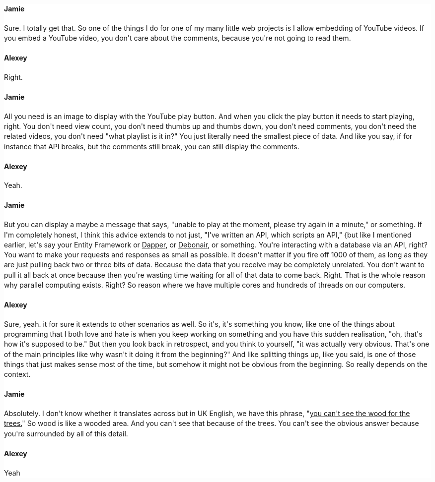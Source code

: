 #### Jamie

Sure. I totally get that. So one of the things I do for one of my many little web projects is I allow embedding of YouTube videos. If you embed a YouTube video, you don't care about the comments, because you're not going to read them.

#### Alexey

Right.

#### Jamie

All you need is an image to display with the YouTube play button. And when you click the play button it needs to start playing, right. You don't need view count, you don't need thumbs up and thumbs down, you don't need comments, you don't need the related videos, you don't need "what playlist is it in?" You just literally need the smallest piece of data. And like you say, if for instance that API breaks, but the comments still break, you can still display the comments.

#### Alexey

Yeah.

#### Jamie

But you can display a maybe a message that says, "unable to play at the moment, please try again in a minute," or something. If I'm completely honest, I think this advice extends to not just, "I've written an API, which scripts an API," {but like I mentioned earlier, let's say your Entity Framework or [Dapper](https://github.com/StackExchange/Dapper), or [Debonair](https://github.com/JamesStuddart/debonair), or something. You're interacting with a database via an API, right? You want to make your requests and responses as small as possible. It doesn't matter if you fire off 1000 of them, as long as they are just pulling back two or three bits of data. Because the data that you receive may be completely unrelated. You don't want to pull it all back at once because then you're wasting time waiting for all of that data to come back. Right. That is the whole reason why parallel computing exists. Right? So reason where we have multiple cores and hundreds of threads on our computers.

#### Alexey

Sure, yeah. it for sure it extends to other scenarios as well. So it's, it's something you know, like one of the things about programming that I both love and hate is when you keep working on something and you have this sudden realisation, "oh, that's how it's supposed to be." But then you look back in retrospect, and you think to yourself, "it was actually very obvious. That's one of the main principles like why wasn't it doing it from the beginning?" And like splitting things up, like you said, is one of those things that just makes sense most of the time, but somehow it might not be obvious from the beginning. So really depends on the context.

#### Jamie

Absolutely. I don't know whether it translates across but in UK English, we have this phrase, "[you can't see the wood for the trees.](https://www.collinsdictionary.com/dictionary/english/cant-see-the-wood-for-the-trees)" So wood is like a wooded area. And you can't see that because of the trees. You can't see the obvious answer because you're surrounded by all of this detail.

#### Alexey

Yeah
